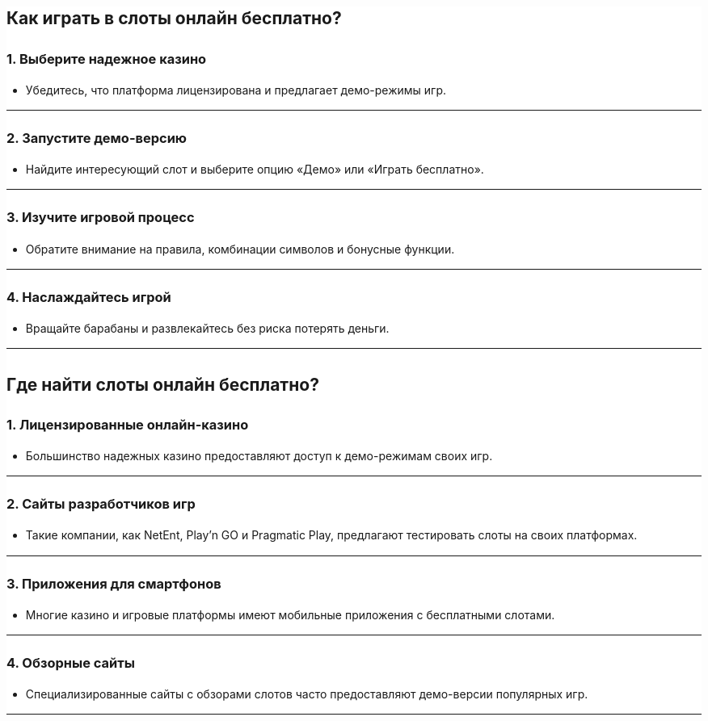 ## Как играть в слоты онлайн бесплатно?

### 1. **Выберите надежное казино**

* Убедитесь, что платформа лицензирована и предлагает демо-режимы игр.

***

### 2. **Запустите демо-версию**

* Найдите интересующий слот и выберите опцию «Демо» или «Играть бесплатно».

***

### 3. **Изучите игровой процесс**

* Обратите внимание на правила, комбинации символов и бонусные функции.

***

### 4. **Наслаждайтесь игрой**

* Вращайте барабаны и развлекайтесь без риска потерять деньги.

***

## Где найти слоты онлайн бесплатно?

### 1. **Лицензированные онлайн-казино**

* Большинство надежных казино предоставляют доступ к демо-режимам своих игр.

***

### 2. **Сайты разработчиков игр**

* Такие компании, как NetEnt, Play’n GO и Pragmatic Play, предлагают тестировать слоты на своих платформах.

***

### 3. **Приложения для смартфонов**

* Многие казино и игровые платформы имеют мобильные приложения с бесплатными слотами.

***

### 4. **Обзорные сайты**

* Специализированные сайты с обзорами слотов часто предоставляют демо-версии популярных игр.

***
